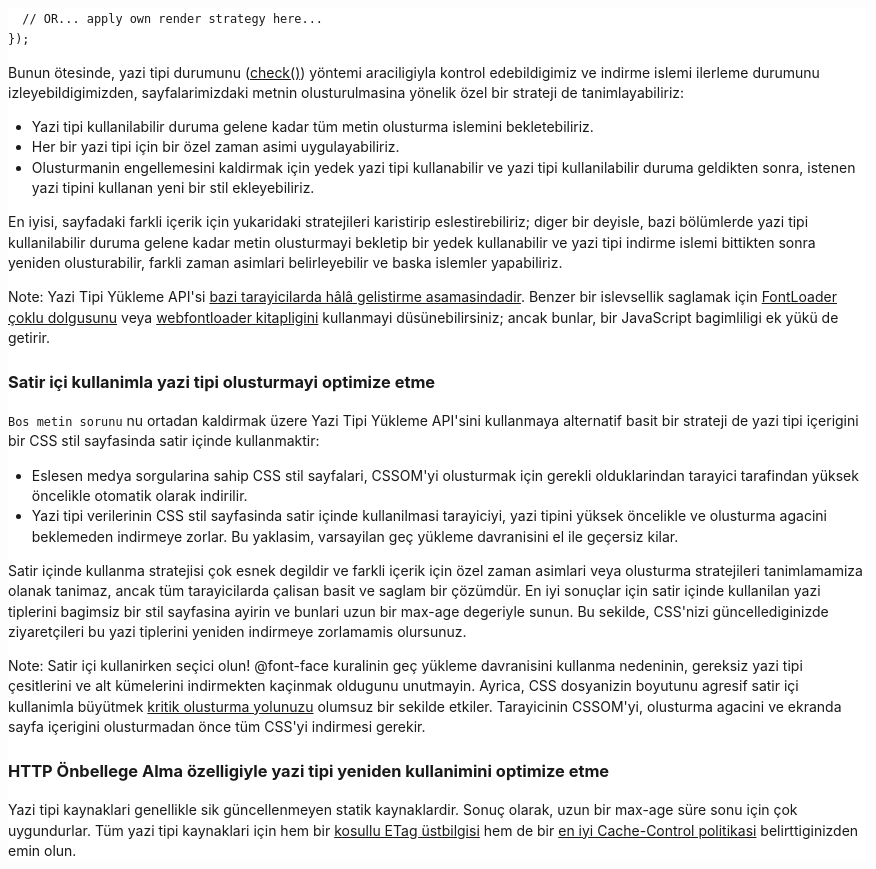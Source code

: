       // OR... apply own render strategy here... 
    });
    

Bunun ötesinde, yazi tipi durumunu ([check()](http://dev.w3.org/csswg/css-font-loading/#font-face-set-check)) yöntemi araciligiyla kontrol edebildigimiz ve indirme islemi ilerleme durumunu izleyebildigimizden, sayfalarimizdaki metnin olusturulmasina yönelik özel bir strateji de tanimlayabiliriz: 

* Yazi tipi kullanilabilir duruma gelene kadar tüm metin olusturma islemini bekletebiliriz.
* Her bir yazi tipi için bir özel zaman asimi uygulayabiliriz.
* Olusturmanin engellemesini kaldirmak için yedek yazi tipi kullanabilir ve yazi tipi kullanilabilir duruma geldikten sonra, istenen yazi tipini kullanan yeni bir stil ekleyebiliriz.

En iyisi, sayfadaki farkli içerik için yukaridaki stratejileri karistirip eslestirebiliriz; diger bir deyisle, bazi bölümlerde yazi tipi kullanilabilir duruma gelene kadar metin olusturmayi bekletip bir yedek kullanabilir ve yazi tipi indirme islemi bittikten sonra yeniden olusturabilir, farkli zaman asimlari belirleyebilir ve baska islemler yapabiliriz. 

Note: Yazi Tipi Yükleme API'si <a href='http://caniuse.com/#feat=font-loading'>bazi tarayicilarda hâlâ gelistirme asamasindadir</a>. Benzer bir islevsellik saglamak için <a href='https://github.com/bramstein/fontloader'>FontLoader çoklu dolgusunu</a> veya <a href='https://github.com/typekit/webfontloader'>webfontloader kitapligini</a> kullanmayi düsünebilirsiniz; ancak bunlar, bir JavaScript bagimliligi ek yükü de getirir.

### Satir içi kullanimla yazi tipi olusturmayi optimize etme

`Bos metin sorunu` nu ortadan kaldirmak üzere Yazi Tipi Yükleme API'sini kullanmaya alternatif basit bir strateji de yazi tipi içerigini bir CSS stil sayfasinda satir içinde kullanmaktir:

* Eslesen medya sorgularina sahip CSS stil sayfalari, CSSOM'yi olusturmak için gerekli olduklarindan tarayici tarafindan yüksek öncelikle otomatik olarak indirilir.
* Yazi tipi verilerinin CSS stil sayfasinda satir içinde kullanilmasi tarayiciyi, yazi tipini yüksek öncelikle ve olusturma agacini beklemeden indirmeye zorlar. Bu yaklasim, varsayilan geç yükleme davranisini el ile geçersiz kilar.

Satir içinde kullanma stratejisi çok esnek degildir ve farkli içerik için özel zaman asimlari veya olusturma stratejileri tanimlamamiza olanak tanimaz, ancak tüm tarayicilarda çalisan basit ve saglam bir çözümdür. En iyi sonuçlar için satir içinde kullanilan yazi tiplerini bagimsiz bir stil sayfasina ayirin ve bunlari uzun bir max-age degeriyle sunun. Bu sekilde, CSS'nizi güncellediginizde ziyaretçileri bu yazi tiplerini yeniden indirmeye zorlamamis olursunuz. 

Note: Satir içi kullanirken seçici olun! @font-face kuralinin geç yükleme davranisini kullanma nedeninin, gereksiz yazi tipi çesitlerini ve alt kümelerini indirmekten kaçinmak oldugunu unutmayin. Ayrica, CSS dosyanizin boyutunu agresif satir içi kullanimla büyütmek <a href='/web/fundamentals/performance/critical-rendering-path/'>kritik olusturma yolunuzu</a> olumsuz bir sekilde etkiler. Tarayicinin CSSOM'yi, olusturma agacini ve ekranda sayfa içerigini olusturmadan önce tüm CSS'yi indirmesi gerekir.

### HTTP Önbellege Alma özelligiyle yazi tipi yeniden kullanimini optimize etme

Yazi tipi kaynaklari genellikle sik güncellenmeyen statik kaynaklardir. Sonuç olarak, uzun bir max-age süre sonu için çok uygundurlar. Tüm yazi tipi kaynaklari için hem bir [kosullu ETag üstbilgisi](/web/fundamentals/performance/optimizing-content-efficiency/http-caching#validating-cached-responses-with-etags) hem de bir [en iyi Cache-Control politikasi](/web/fundamentals/performance/optimizing-content-efficiency/http-caching#cache-control) belirttiginizden emin olun.   
    